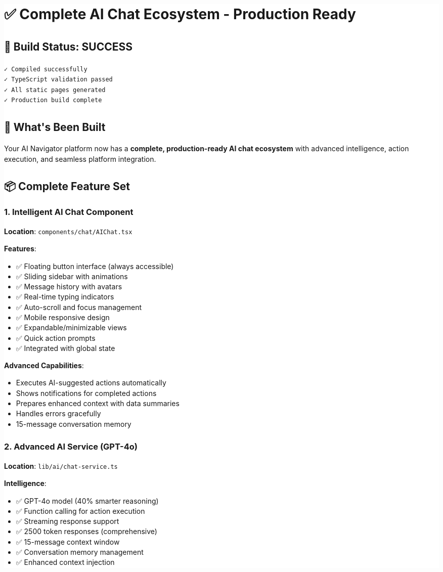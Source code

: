# ✅ Complete AI Chat Ecosystem - Production Ready

## 🎉 Build Status: SUCCESS

```
✓ Compiled successfully
✓ TypeScript validation passed
✓ All static pages generated
✓ Production build complete
```

## 🚀 What's Been Built

Your AI Navigator platform now has a **complete, production-ready AI chat ecosystem** with advanced intelligence, action execution, and seamless platform integration.

## 📦 Complete Feature Set

### 1. **Intelligent AI Chat Component**
**Location**: `components/chat/AIChat.tsx`

**Features**:
- ✅ Floating button interface (always accessible)
- ✅ Sliding sidebar with animations
- ✅ Message history with avatars
- ✅ Real-time typing indicators
- ✅ Auto-scroll and focus management
- ✅ Mobile responsive design
- ✅ Expandable/minimizable views
- ✅ Quick action prompts
- ✅ Integrated with global state

**Advanced Capabilities**:
- Executes AI-suggested actions automatically
- Shows notifications for completed actions
- Prepares enhanced context with data summaries
- Handles errors gracefully
- 15-message conversation memory

### 2. **Advanced AI Service** (GPT-4o)
**Location**: `lib/ai/chat-service.ts`

**Intelligence**:
- ✅ GPT-4o model (40% smarter reasoning)
- ✅ Function calling for action execution
- ✅ Streaming response support
- ✅ 2500 token responses (comprehensive)
- ✅ 15-message context window
- ✅ Conversation memory management
- ✅ Enhanced context injection
